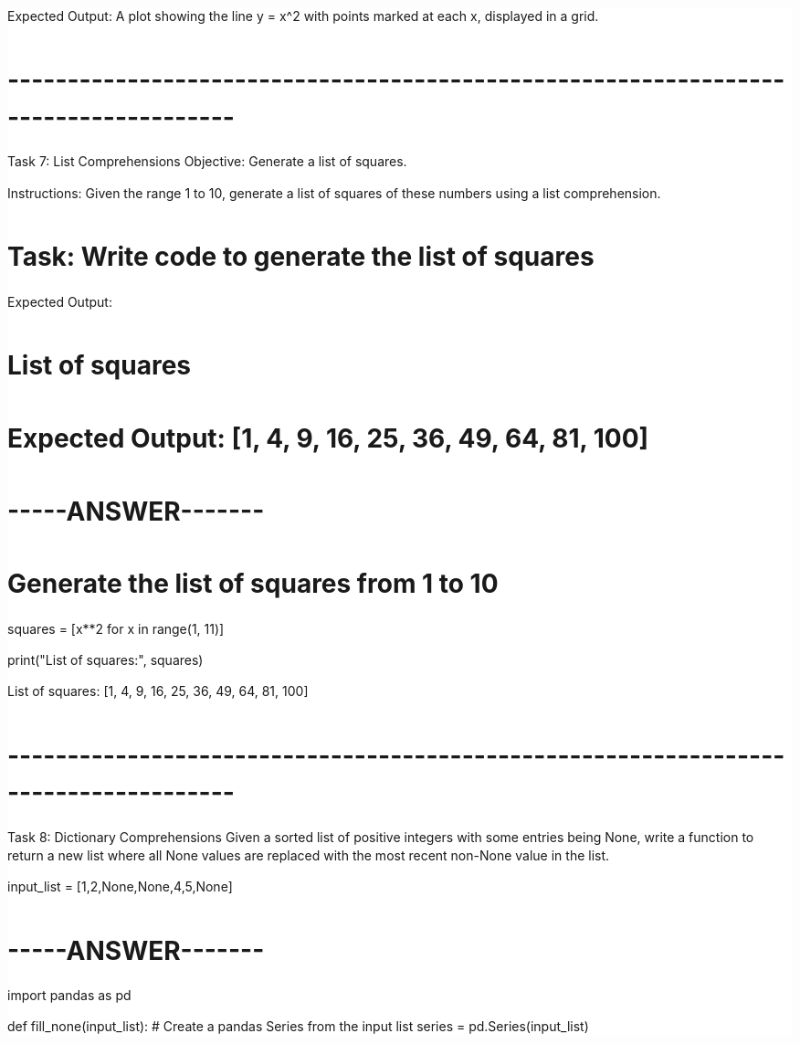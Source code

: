 
Expected Output:
A plot showing the line y = x^2 with points marked at each x, displayed in a grid.

# ------------------------------------------------------------------------------------

Task 7: List Comprehensions
Objective:
Generate a list of squares.

Instructions:
Given the range 1 to 10, generate a list of squares of these numbers using a list comprehension.

# Task: Write code to generate the list of squares
Expected Output:

# List of squares
# Expected Output: [1, 4, 9, 16, 25, 36, 49, 64, 81, 100]

# -----ANSWER-------
# Generate the list of squares from 1 to 10
squares = [x**2 for x in range(1, 11)]

print("List of squares:", squares)

List of squares: [1, 4, 9, 16, 25, 36, 49, 64, 81, 100]

# ------------------------------------------------------------------------------------

Task 8: Dictionary Comprehensions
Given a sorted list of positive integers with some entries being None, write a function to return a new list where all None values are replaced with the most recent non-None value in the list.

input_list = [1,2,None,None,4,5,None]

# -----ANSWER-------
 
import pandas as pd

def fill_none(input_list):
    # Create a pandas Series from the input list
    series = pd.Series(input_list)
    